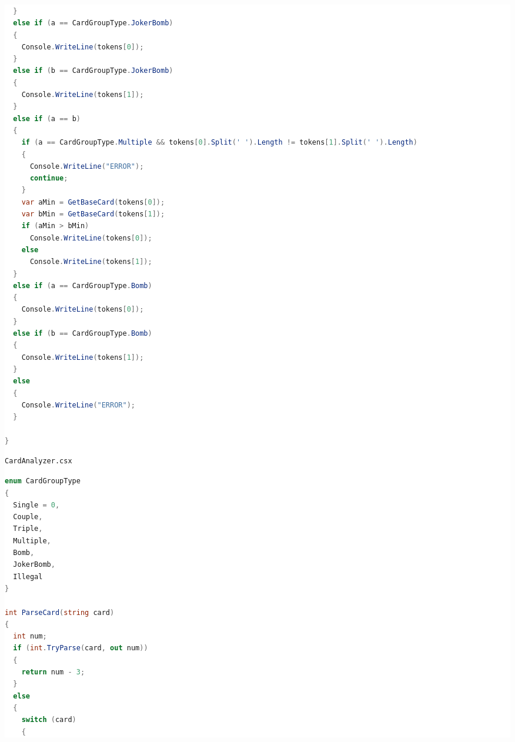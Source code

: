 ```csharp
  }
  else if (a == CardGroupType.JokerBomb)
  {
    Console.WriteLine(tokens[0]);
  }
  else if (b == CardGroupType.JokerBomb)
  {
    Console.WriteLine(tokens[1]);
  }
  else if (a == b)
  {
    if (a == CardGroupType.Multiple && tokens[0].Split(' ').Length != tokens[1].Split(' ').Length)
    {
      Console.WriteLine("ERROR");
      continue;
    }
    var aMin = GetBaseCard(tokens[0]);
    var bMin = GetBaseCard(tokens[1]);
    if (aMin > bMin)
      Console.WriteLine(tokens[0]);
    else
      Console.WriteLine(tokens[1]);
  }
  else if (a == CardGroupType.Bomb)
  {
    Console.WriteLine(tokens[0]);
  }
  else if (b == CardGroupType.Bomb)
  {
    Console.WriteLine(tokens[1]);
  }
  else
  {
    Console.WriteLine("ERROR");
  }

}
```

`CardAnalyzer.csx`

```csharp
enum CardGroupType
{
  Single = 0,
  Couple,
  Triple,
  Multiple,
  Bomb,
  JokerBomb,
  Illegal
}

int ParseCard(string card)
{
  int num;
  if (int.TryParse(card, out num))
  {
    return num - 3;
  }
  else
  {
    switch (card)
    {
```